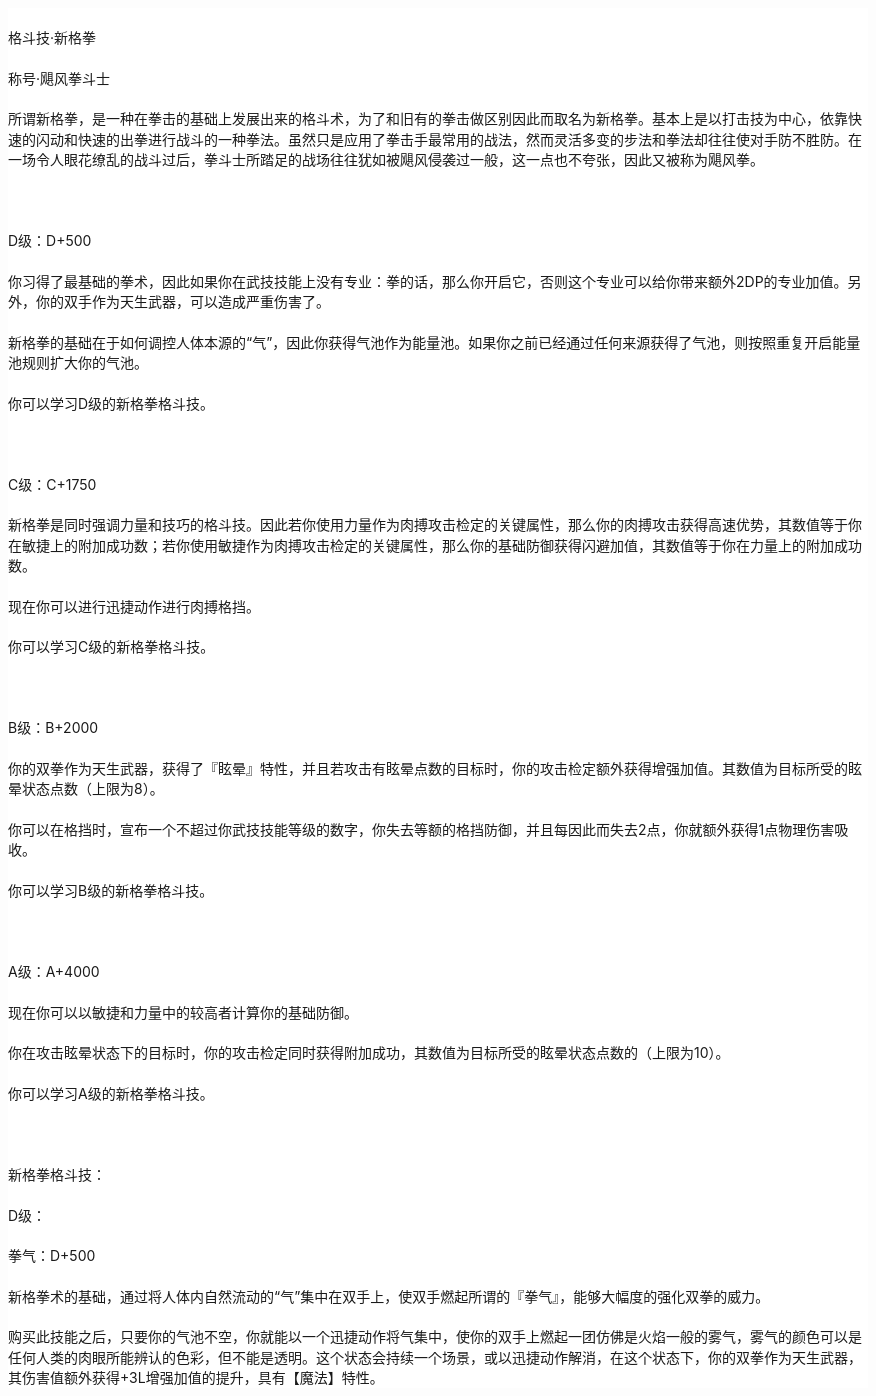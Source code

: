 <title>新格拳</title>
<meta name="GENERATOR" content="WinCHM">
<meta http-equiv="Content-Type" content="text/html; charset=gb2312">
<br>格斗技·新格拳 
<br>
<br>称号·飓风拳斗士 
<br>
<br>所谓新格拳，是一种在拳击的基础上发展出来的格斗术，为了和旧有的拳击做区别因此而取名为新格拳。基本上是以打击技为中心，依靠快速的闪动和快速的出拳进行战斗的一种拳法。虽然只是应用了拳击手最常用的战法，然而灵活多变的步法和拳法却往往使对手防不胜防。在一场令人眼花缭乱的战斗过后，拳斗士所踏足的战场往往犹如被飓风侵袭过一般，这一点也不夸张，因此又被称为飓风拳。 
<br>
<br>
<br>
<br>D级：D+500 
<br>
<br>你习得了最基础的拳术，因此如果你在武技技能上没有专业：拳的话，那么你开启它，否则这个专业可以给你带来额外2DP的专业加值。另外，你的双手作为天生武器，可以造成严重伤害了。 
<br>
<br>新格拳的基础在于如何调控人体本源的“气”，因此你获得气池作为能量池。如果你之前已经通过任何来源获得了气池，则按照重复开启能量池规则扩大你的气池。 
<br>
<br>你可以学习D级的新格拳格斗技。 
<br>
<br>
<br>
<br>C级：C+1750 
<br>
<br>新格拳是同时强调力量和技巧的格斗技。因此若你使用力量作为肉搏攻击检定的关键属性，那么你的肉搏攻击获得高速优势，其数值等于你在敏捷上的附加成功数；若你使用敏捷作为肉搏攻击检定的关键属性，那么你的基础防御获得闪避加值，其数值等于你在力量上的附加成功数。 
<br>
<br>现在你可以进行迅捷动作进行肉搏格挡。 
<br>
<br>你可以学习C级的新格拳格斗技。 
<br>
<br>
<br>
<br>B级：B+2000 
<br>
<br>你的双拳作为天生武器，获得了『眩晕』特性，并且若攻击有眩晕点数的目标时，你的攻击检定额外获得增强加值。其数值为目标所受的眩晕状态点数（上限为8）。 
<br>
<br>你可以在格挡时，宣布一个不超过你武技技能等级的数字，你失去等额的格挡防御，并且每因此而失去2点，你就额外获得1点物理伤害吸收。 
<br>
<br>你可以学习B级的新格拳格斗技。 
<br>
<br>
<br>
<br>A级：A+4000 
<br>
<br>现在你可以以敏捷和力量中的较高者计算你的基础防御。 
<br>
<br>你在攻击眩晕状态下的目标时，你的攻击检定同时获得附加成功，其数值为目标所受的眩晕状态点数的（上限为10）。 
<br>
<br>你可以学习A级的新格拳格斗技。 
<br>
<br>
<br>
<br>新格拳格斗技： 
<br>
<br>D级：
<br>
<br>拳气：D+500
<br>
<br>新格拳术的基础，通过将人体内自然流动的“气”集中在双手上，使双手燃起所谓的『拳气』，能够大幅度的强化双拳的威力。 
<br>
<br>购买此技能之后，只要你的气池不空，你就能以一个迅捷动作将气集中，使你的双手上燃起一团仿佛是火焰一般的雾气，雾气的颜色可以是任何人类的肉眼所能辨认的色彩，但不能是透明。这个状态会持续一个场景，或以迅捷动作解消，在这个状态下，你的双拳作为天生武器，其伤害值额外获得+3L增强加值的提升，具有【魔法】特性。 
<br>